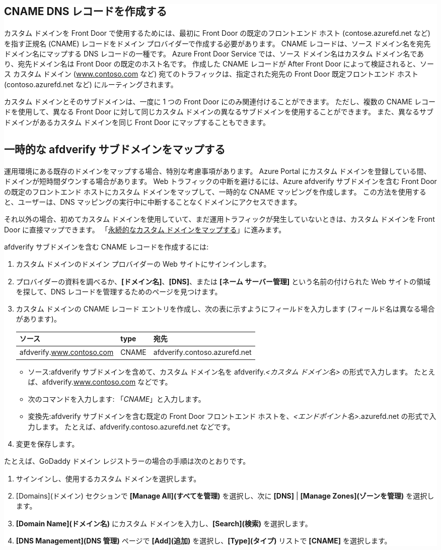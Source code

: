 
## <a name="create-a-cname-dns-record"></a>CNAME DNS レコードを作成する

カスタム ドメインを Front Door で使用するためには、最初に Front Door の既定のフロントエンド ホスト (contose.azurefd.net など) を指す正規名 (CNAME) レコードをドメイン プロバイダーで作成する必要があります。 CNAME レコードは、ソース ドメイン名を宛先ドメイン名にマップする DNS レコードの一種です。 Azure Front Door Service では、ソース ドメイン名はカスタム ドメイン名であり、宛先ドメイン名は Front Door の既定のホスト名です。 作成した CNAME レコードが After Front Door によって検証されると、ソース カスタム ドメイン (www.contoso.com など) 宛てのトラフィックは、指定された宛先の Front Door 既定フロントエンド ホスト (contoso.azurefd.net など) にルーティングされます。 

カスタム ドメインとそのサブドメインは、一度に 1 つの Front Door にのみ関連付けることができます。 ただし、複数の CNAME レコードを使用して、異なる Front Door に対して同じカスタム ドメインの異なるサブドメインを使用することができます。 また、異なるサブドメインがあるカスタム ドメインを同じ Front Door にマップすることもできます。


## <a name="map-the-temporary-afdverify-sub-domain"></a>一時的な afdverify サブドメインをマップする

運用環境にある既存のドメインをマップする場合、特別な考慮事項があります。 Azure Portal にカスタム ドメインを登録している間、ドメインが短時間ダウンする場合があります。 Web トラフィックの中断を避けるには、Azure afdverify サブドメインを含む Front Door の既定のフロントエンド ホストにカスタム ドメインをマップして、一時的な CNAME マッピングを作成します。 この方法を使用すると、ユーザーは、DNS マッピングの実行中に中断することなくドメインにアクセスできます。

それ以外の場合、初めてカスタム ドメインを使用していて、まだ運用トラフィックが発生していないときは、カスタム ドメインを Front Door に直接マップできます。 「[永続的なカスタム ドメインをマップする](#map-the-permanent-custom-domain)」に進みます。

afdverify サブドメインを含む CNAME レコードを作成するには:

1. カスタム ドメインのドメイン プロバイダーの Web サイトにサインインします。

2. プロバイダーの資料を調べるか、**[ドメイン名]**、**[DNS]**、または **[ネーム サーバー管理]** という名前の付けられた Web サイトの領域を探して、DNS レコードを管理するためのページを見つけます。 

3. カスタム ドメインの CNAME レコード エントリを作成し、次の表に示すようにフィールドを入力します (フィールド名は異なる場合があります)。

    | ソース                    | type  | 宛先                     |
    |---------------------------|-------|---------------------------------|
    | afdverify.www.contoso.com | CNAME | afdverify.contoso.azurefd.net |

    - ソース:afdverify サブドメインを含めて、カスタム ドメイン名を afdverify._&lt;カスタム ドメイン名&gt;_ の形式で入力します。 たとえば、afdverify.www.contoso.com などです。

    - 次のコマンドを入力します: 「*CNAME*」と入力します。

    - 変換先:afdverify サブドメインを含む既定の Front Door フロントエンド ホストを、_&lt;エンドポイント名&gt;_.azurefd.net の形式で入力します。 たとえば、afdverify.contoso.azurefd.net などです。

4. 変更を保存します。

たとえば、GoDaddy ドメイン レジストラーの場合の手順は次のとおりです。

1. サインインし、使用するカスタム ドメインを選択します。

2. [Domains]\(ドメイン\) セクションで **[Manage All]\(すべてを管理\)** を選択し、次に **[DNS]** | **[Manage Zones]\(ゾーンを管理\)** を選択します。

3. **[Domain Name]\(ドメイン名\)** にカスタム ドメインを入力し、**[Search]\(検索\)** を選択します。

4. **[DNS Management]\(DNS 管理\)** ページで **[Add]\(追加\)** を選択し、**[Type]\(タイプ\)** リストで **[CNAME]** を選択します。
